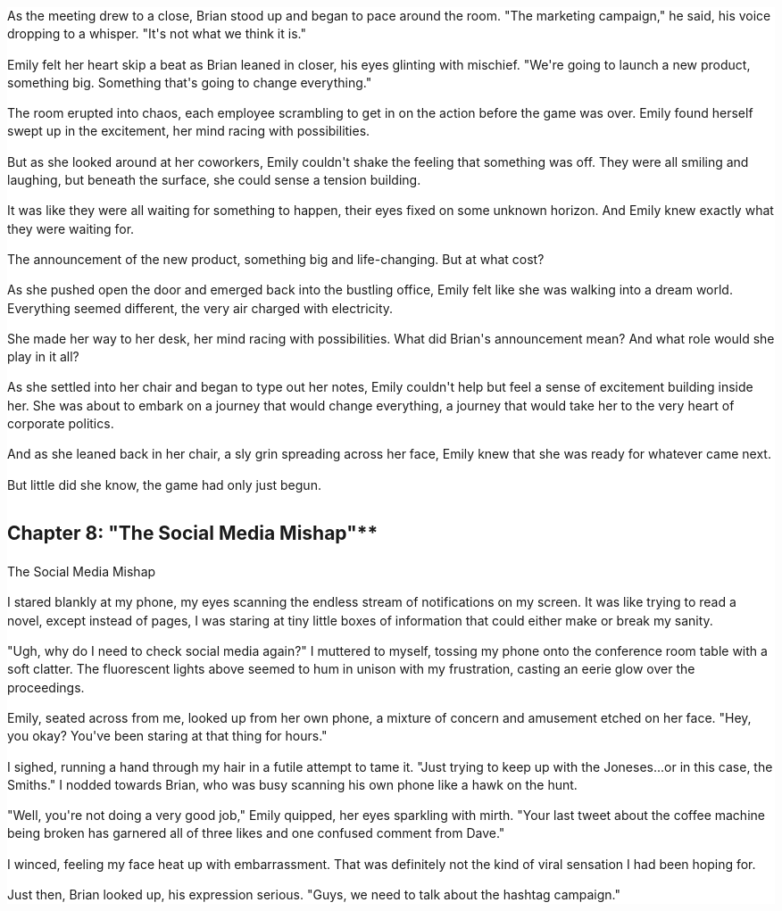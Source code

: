 As the meeting drew to a close, Brian stood up and began to pace around the room. "The marketing campaign," he said, his voice dropping to a whisper. "It's not what we think it is."

Emily felt her heart skip a beat as Brian leaned in closer, his eyes glinting with mischief. "We're going to launch a new product, something big. Something that's going to change everything."

The room erupted into chaos, each employee scrambling to get in on the action before the game was over. Emily found herself swept up in the excitement, her mind racing with possibilities.

But as she looked around at her coworkers, Emily couldn't shake the feeling that something was off. They were all smiling and laughing, but beneath the surface, she could sense a tension building.

It was like they were all waiting for something to happen, their eyes fixed on some unknown horizon. And Emily knew exactly what they were waiting for.

The announcement of the new product, something big and life-changing. But at what cost?

As she pushed open the door and emerged back into the bustling office, Emily felt like she was walking into a dream world. Everything seemed different, the very air charged with electricity.

She made her way to her desk, her mind racing with possibilities. What did Brian's announcement mean? And what role would she play in it all?

As she settled into her chair and began to type out her notes, Emily couldn't help but feel a sense of excitement building inside her. She was about to embark on a journey that would change everything, a journey that would take her to the very heart of corporate politics.

And as she leaned back in her chair, a sly grin spreading across her face, Emily knew that she was ready for whatever came next.

But little did she know, the game had only just begun.

## Chapter 8: "The Social Media Mishap"**

The Social Media Mishap

I stared blankly at my phone, my eyes scanning the endless stream of notifications on my screen. It was like trying to read a novel, except instead of pages, I was staring at tiny little boxes of information that could either make or break my sanity.

"Ugh, why do I need to check social media again?" I muttered to myself, tossing my phone onto the conference room table with a soft clatter. The fluorescent lights above seemed to hum in unison with my frustration, casting an eerie glow over the proceedings.

Emily, seated across from me, looked up from her own phone, a mixture of concern and amusement etched on her face. "Hey, you okay? You've been staring at that thing for hours."

I sighed, running a hand through my hair in a futile attempt to tame it. "Just trying to keep up with the Joneses...or in this case, the Smiths." I nodded towards Brian, who was busy scanning his own phone like a hawk on the hunt.

"Well, you're not doing a very good job," Emily quipped, her eyes sparkling with mirth. "Your last tweet about the coffee machine being broken has garnered all of three likes and one confused comment from Dave."

I winced, feeling my face heat up with embarrassment. That was definitely not the kind of viral sensation I had been hoping for.

Just then, Brian looked up, his expression serious. "Guys, we need to talk about the hashtag campaign."
